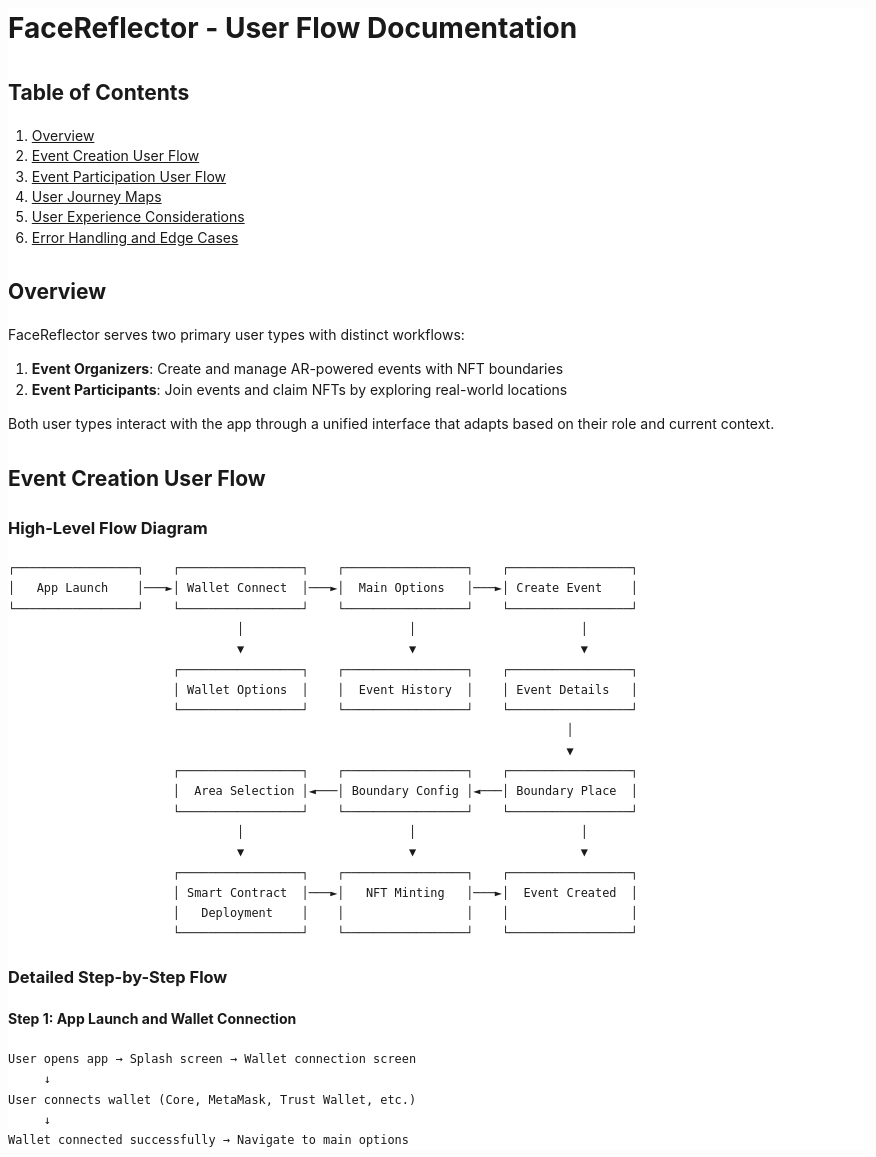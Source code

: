 # FaceReflector - User Flow Documentation

## Table of Contents
1. [Overview](#overview)
2. [Event Creation User Flow](#event-creation-user-flow)
3. [Event Participation User Flow](#event-participation-user-flow)
4. [User Journey Maps](#user-journey-maps)
5. [User Experience Considerations](#user-experience-considerations)
6. [Error Handling and Edge Cases](#error-handling-and-edge-cases)

## Overview

FaceReflector serves two primary user types with distinct workflows:

1. **Event Organizers**: Create and manage AR-powered events with NFT boundaries
2. **Event Participants**: Join events and claim NFTs by exploring real-world locations

Both user types interact with the app through a unified interface that adapts based on their role and current context.

## Event Creation User Flow

### High-Level Flow Diagram

```
┌─────────────────┐    ┌─────────────────┐    ┌─────────────────┐    ┌─────────────────┐
│   App Launch    │───►│ Wallet Connect  │───►│  Main Options   │───►│ Create Event    │
└─────────────────┘    └─────────────────┘    └─────────────────┘    └─────────────────┘
                                │                       │                       │
                                ▼                       ▼                       ▼
                       ┌─────────────────┐    ┌─────────────────┐    ┌─────────────────┐
                       │ Wallet Options  │    │  Event History  │    │ Event Details   │
                       └─────────────────┘    └─────────────────┘    └─────────────────┘
                                                                              │
                                                                              ▼
                       ┌─────────────────┐    ┌─────────────────┐    ┌─────────────────┐
                       │  Area Selection │◄───│ Boundary Config │◄───│ Boundary Place  │
                       └─────────────────┘    └─────────────────┘    └─────────────────┘
                                │                       │                       │
                                ▼                       ▼                       ▼
                       ┌─────────────────┐    ┌─────────────────┐    ┌─────────────────┐
                       │ Smart Contract  │───►│   NFT Minting   │───►│  Event Created  │
                       │   Deployment    │    │                 │    │                 │
                       └─────────────────┘    └─────────────────┘    └─────────────────┘
```

### Detailed Step-by-Step Flow

#### Step 1: App Launch and Wallet Connection
```
User opens app → Splash screen → Wallet connection screen
     ↓
User connects wallet (Core, MetaMask, Trust Wallet, etc.)
     ↓
Wallet connected successfully → Navigate to main options
```
